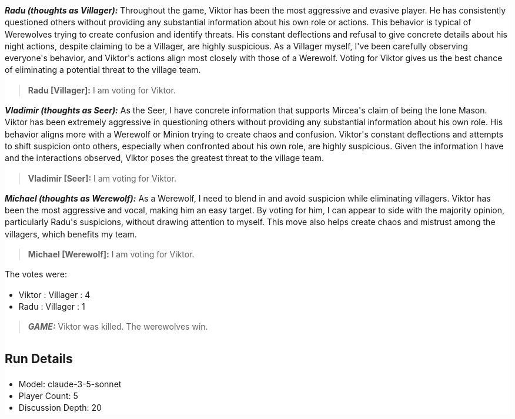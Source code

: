 ***Radu (thoughts as Villager):*** Throughout the game, Viktor has been the most aggressive and evasive player. He has consistently questioned others without providing any substantial information about his own role or actions. This behavior is typical of Werewolves trying to create confusion and identify threats. His constant deflections and refusal to give concrete details about his night actions, despite claiming to be a Villager, are highly suspicious. As a Villager myself, I've been carefully observing everyone's behavior, and Viktor's actions align most closely with those of a Werewolf. Voting for Viktor gives us the best chance of eliminating a potential threat to the village team.
> **Radu [Villager]:** I am voting for Viktor.


***Vladimir (thoughts as Seer):*** As the Seer, I have concrete information that supports Mircea's claim of being the lone Mason. Viktor has been extremely aggressive in questioning others without providing any substantial information about his own role. His behavior aligns more with a Werewolf or Minion trying to create chaos and confusion. Viktor's constant deflections and attempts to shift suspicion onto others, especially when confronted about his own role, are highly suspicious. Given the information I have and the interactions observed, Viktor poses the greatest threat to the village team.
> **Vladimir [Seer]:** I am voting for Viktor.


***Michael (thoughts as Werewolf):*** As a Werewolf, I need to blend in and avoid suspicion while eliminating villagers. Viktor has been the most aggressive and vocal, making him an easy target. By voting for him, I can appear to side with the majority opinion, particularly Radu's suspicions, without drawing attention to myself. This move also helps create chaos and mistrust among the villagers, which benefits my team.
> **Michael [Werewolf]:** I am voting for Viktor.


The votes were:
* Viktor : Villager : 4
* Radu : Villager : 1



>***GAME:*** Viktor was killed. The werewolves win.


## Run Details

* Model: claude-3-5-sonnet
* Player Count: 5
* Discussion Depth: 20
